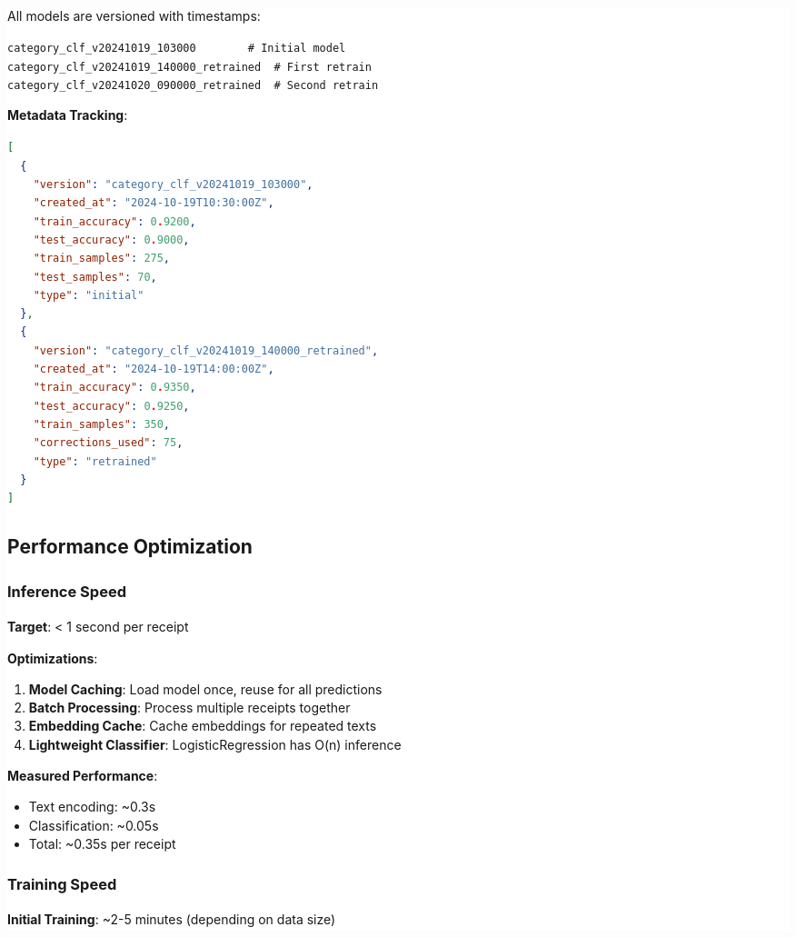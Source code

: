 All models are versioned with timestamps:

```
category_clf_v20241019_103000        # Initial model
category_clf_v20241019_140000_retrained  # First retrain
category_clf_v20241020_090000_retrained  # Second retrain
```

**Metadata Tracking**:

```json
[
  {
    "version": "category_clf_v20241019_103000",
    "created_at": "2024-10-19T10:30:00Z",
    "train_accuracy": 0.9200,
    "test_accuracy": 0.9000,
    "train_samples": 275,
    "test_samples": 70,
    "type": "initial"
  },
  {
    "version": "category_clf_v20241019_140000_retrained",
    "created_at": "2024-10-19T14:00:00Z",
    "train_accuracy": 0.9350,
    "test_accuracy": 0.9250,
    "train_samples": 350,
    "corrections_used": 75,
    "type": "retrained"
  }
]
```

## Performance Optimization

### Inference Speed

**Target**: < 1 second per receipt

**Optimizations**:
1. **Model Caching**: Load model once, reuse for all predictions
2. **Batch Processing**: Process multiple receipts together
3. **Embedding Cache**: Cache embeddings for repeated texts
4. **Lightweight Classifier**: LogisticRegression has O(n) inference

**Measured Performance**:
- Text encoding: ~0.3s
- Classification: ~0.05s
- Total: ~0.35s per receipt

### Training Speed

**Initial Training**: ~2-5 minutes (depending on data size)
